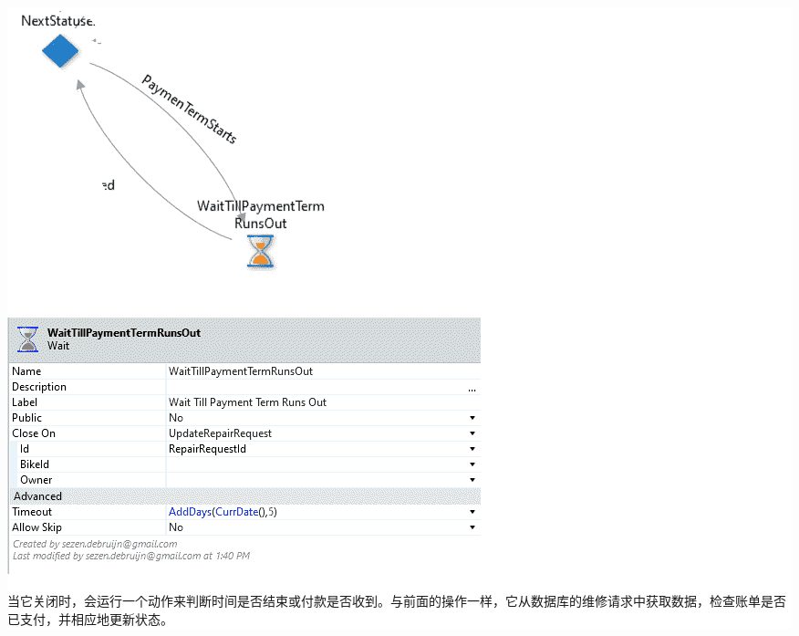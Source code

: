 ![](img/d1832734ac3ba042e192bfa0553b602b.png)![](img/79864bdb748967b577164ce5416d06ed.png)

当它关闭时，会运行一个动作来判断时间是否结束或付款是否收到。与前面的操作一样，它从数据库的维修请求中获取数据，检查账单是否已支付，并相应地更新状态。

